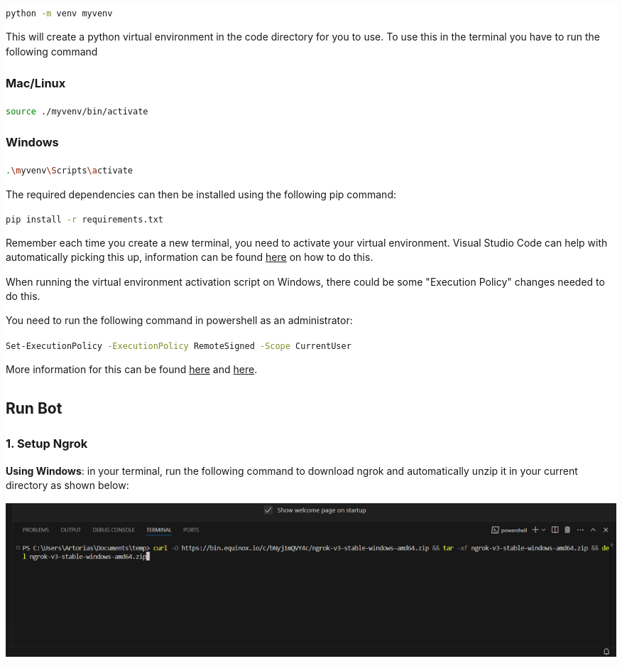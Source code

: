 ```sh
python -m venv myvenv
```
This will create a python virtual environment in the code directory for you to use. To use this in the terminal you have to run the following command

### Mac/Linux
```sh
source ./myvenv/bin/activate
```

### Windows
```sh
.\myvenv\Scripts\activate
```

The required dependencies can then be installed using the following pip command:

```sh
pip install -r requirements.txt
```

Remember each time you create a new terminal, you need to activate your virtual environment. Visual Studio Code can help with automatically picking this up, information can be found [here](https://code.visualstudio.com/docs/python/environments#_creating-environments) on how to do this.

When running the virtual environment activation script on Windows, there could be some "Execution Policy" changes needed to do this.

You need to run the following command in powershell as an administrator:

```sh
Set-ExecutionPolicy -ExecutionPolicy RemoteSigned -Scope CurrentUser
```

More information for this can be found [here](https://docs.python.org/3/library/venv.html) and [here](https://learn.microsoft.com/en-us/powershell/module/microsoft.powershell.core/about/about_execution_policies?view=powershell-7.4).

## Run Bot




### 1. Setup Ngrok

**Using Windows**:
in your terminal, run the following command to download ngrok and automatically unzip it in your current directory as shown below:

![alt text](image-10.png)
